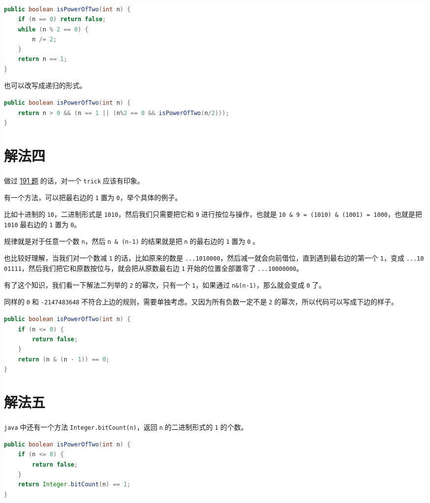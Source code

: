 ```java
public boolean isPowerOfTwo(int n) {
    if (n == 0) return false;
    while (n % 2 == 0) {
        n /= 2;
    }
    return n == 1;
}
```

也可以改写成递归的形式。

```java
public boolean isPowerOfTwo(int n) {
    return n > 0 && (n == 1 || (n%2 == 0 && isPowerOfTwo(n/2)));
}
```

# 解法四

做过 [191 题](https://leetcode.wang/leetcode-191-Number-of-1-Bits.html) 的话，对一个 `trick` 应该有印象。

有一个方法，可以把最右边的 `1` 置为 `0`，举个具体的例子。

比如十进制的 `10`，二进制形式是 `1010`，然后我们只需要把它和 `9` 进行按位与操作，也就是 `10 & 9 = (1010) & (1001) = 1000`，也就是把 `1010` 最右边的 `1` 置为 `0`。

规律就是对于任意一个数 `n`，然后 `n & (n-1)` 的结果就是把 `n` 的最右边的 `1` 置为 `0` 。

也比较好理解，当我们对一个数减 `1` 的话，比如原来的数是 `...1010000`，然后减一就会向前借位，直到遇到最右边的第一个 `1`，变成 `...1001111`，然后我们把它和原数按位与，就会把从原数最右边 `1` 开始的位置全部置零了 `...10000000`。

有了这个知识，我们看一下解法二列举的 `2` 的幂次，只有一个 `1`，如果通过 `n&(n-1)`，那么就会变成 `0` 了。

同样的  `0` 和 `-2147483648` 不符合上边的规则，需要单独考虑。又因为所有负数一定不是 `2` 的幂次，所以代码可以写成下边的样子。

```java
public boolean isPowerOfTwo(int n) {
    if (n <= 0) {
        return false;
    }
    return (n & (n - 1)) == 0;
}
```

# 解法五

`java` 中还有一个方法 `Integer.bitCount(n)`，返回 `n` 的二进制形式的 `1` 的个数。

```java
public boolean isPowerOfTwo(int n) {
    if (n <= 0) {
        return false;
    }
    return Integer.bitCount(n) == 1;
}
```
